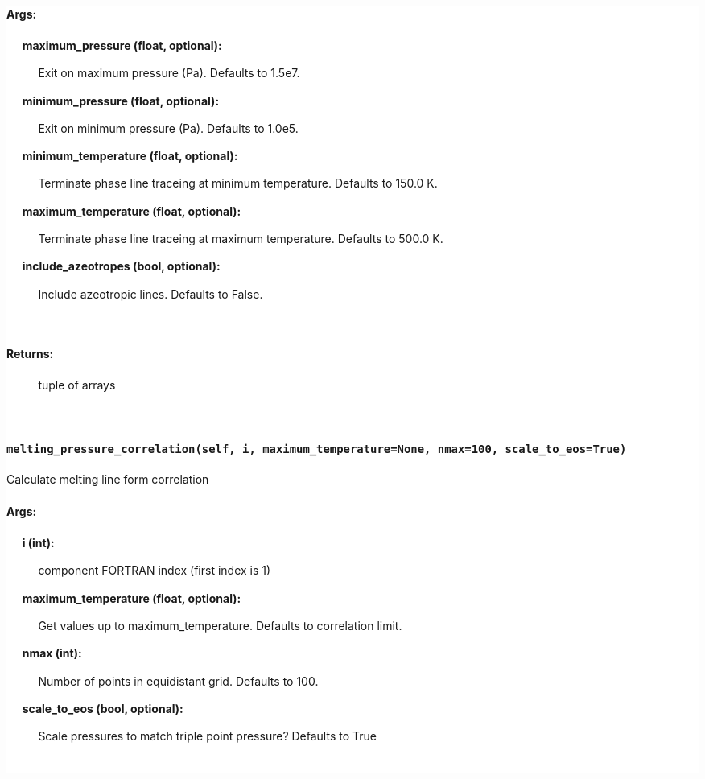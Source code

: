 #### Args:

&nbsp;&nbsp;&nbsp;&nbsp; **maximum_pressure (float, optional):** 

&nbsp;&nbsp;&nbsp;&nbsp; &nbsp;&nbsp;&nbsp;&nbsp;  Exit on maximum pressure (Pa). Defaults to 1.5e7.

&nbsp;&nbsp;&nbsp;&nbsp; **minimum_pressure (float, optional):** 

&nbsp;&nbsp;&nbsp;&nbsp; &nbsp;&nbsp;&nbsp;&nbsp;  Exit on minimum pressure (Pa). Defaults to 1.0e5.

&nbsp;&nbsp;&nbsp;&nbsp; **minimum_temperature (float, optional):** 

&nbsp;&nbsp;&nbsp;&nbsp; &nbsp;&nbsp;&nbsp;&nbsp;  Terminate phase line traceing at minimum temperature. Defaults to 150.0 K.

&nbsp;&nbsp;&nbsp;&nbsp; **maximum_temperature (float, optional):** 

&nbsp;&nbsp;&nbsp;&nbsp; &nbsp;&nbsp;&nbsp;&nbsp;  Terminate phase line traceing at maximum temperature. Defaults to 500.0 K.

&nbsp;&nbsp;&nbsp;&nbsp; **include_azeotropes (bool, optional):** 

&nbsp;&nbsp;&nbsp;&nbsp; &nbsp;&nbsp;&nbsp;&nbsp;  Include azeotropic lines. Defaults to False.

&nbsp;&nbsp;&nbsp;&nbsp; &nbsp;&nbsp;&nbsp;&nbsp; 

#### Returns:

&nbsp;&nbsp;&nbsp;&nbsp; &nbsp;&nbsp;&nbsp;&nbsp; tuple of arrays

&nbsp;&nbsp;&nbsp;&nbsp; &nbsp;&nbsp;&nbsp;&nbsp; 

### `melting_pressure_correlation(self, i, maximum_temperature=None, nmax=100, scale_to_eos=True)`
Calculate melting line form correlation

#### Args:

&nbsp;&nbsp;&nbsp;&nbsp; **i (int):** 

&nbsp;&nbsp;&nbsp;&nbsp; &nbsp;&nbsp;&nbsp;&nbsp;  component FORTRAN index (first index is 1)

&nbsp;&nbsp;&nbsp;&nbsp; **maximum_temperature (float, optional):** 

&nbsp;&nbsp;&nbsp;&nbsp; &nbsp;&nbsp;&nbsp;&nbsp;  Get values up to maximum_temperature. Defaults to correlation limit.

&nbsp;&nbsp;&nbsp;&nbsp; **nmax (int):** 

&nbsp;&nbsp;&nbsp;&nbsp; &nbsp;&nbsp;&nbsp;&nbsp;  Number of points in equidistant grid. Defaults to 100.

&nbsp;&nbsp;&nbsp;&nbsp; **scale_to_eos (bool, optional):** 

&nbsp;&nbsp;&nbsp;&nbsp; &nbsp;&nbsp;&nbsp;&nbsp;  Scale pressures to match triple point pressure? Defaults to True

&nbsp;&nbsp;&nbsp;&nbsp; &nbsp;&nbsp;&nbsp;&nbsp; 
